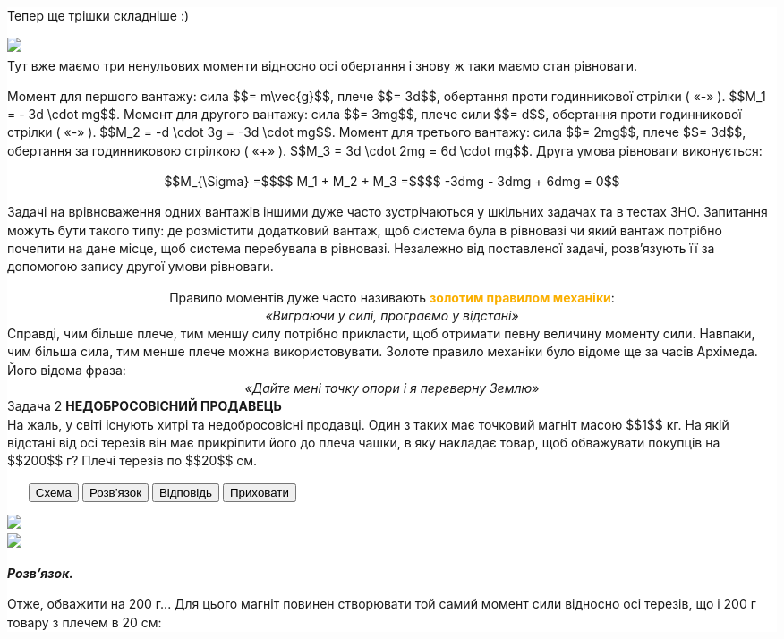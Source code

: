 <p class="p3"><div class="space">Тепер ще трiшки складнiше :)</div></p>

<div class="space"><img class="image" width="350"  src="https://rawgit.com/chudaol/ed-era-book-physics/master/images/chapter_6/26.png"></div>

<div class="space">Тут вже маємо три ненульових моменти вiдносно осi обертання i знову ж таки маємо стан рiвноваги.</div> 

<div class="space"><p class="p3">Момент для першого вантажу: сила $$= m\vec{g}$$, плече $$= 3d$$, обертання проти годинникової стрiлки ( «-» ). $$M_1 = - 3d \cdot mg$$. Момент для другого вантажу: сила $$= 3mg$$, плече сили $$= d$$, обертання проти годинникової стрiлки ( «-» ). $$M_2 = -d \cdot 3g = -3d \cdot mg$$. Момент для третього вантажу: сила $$= 2mg$$, плече $$= 3d$$, обертання за годинниковою стрiлкою ( «+» ). $$M_3 = 3d \cdot 2mg = 6d \cdot mg$$. Друга умова рiвноваги виконується:</p></div>

<div class="space" align="center">$$M_{\Sigma} =$$$$ M_1 + M_2 + M_3 =$$$$ -3dmg - 3dmg + 6dmg = 0$$</div>

<div class="space"><p class="p3">Задачi на врiвноваження одних вантажiв iншими дуже часто зустрiчаються у шкiльних задачах та в тестах ЗНО. Запитання можуть бути такого типу: де розмiстити додатковий вантаж, щоб система була в рiвновазi чи який вантаж потрiбно почепити на дане мiсце, щоб система перебувала в рiвновазi. Незалежно вiд поставленої задачi, розв’язують її за допомогою запису другої умови рiвноваги.</p></div>

<div class="space" align="center">Правило моментiв дуже часто називають <font color="#FAAF00"><b>золотим правилом механiки</b></font>:</div>

<div class="space" align="center"><i>«Виграючи у силi, програємо у вiдстані»</i></div>

<div class="space">Справдi, чим бiльше плече, тим меншу силу потрiбно прикласти, щоб отримати певну величину моменту сили. Навпаки, чим бiльша сила, тим менше плече можна використовувати. Золоте правило механiки було вiдоме ще за часiв Архiмеда. Його вiдома фраза:</div>

<div class="space" align="center"><i>«Дайте менi точку опори i я переверну Землю»</i></div>

<div class="space">
<div class="task-wrap">
<span class="task">Задача 2</span> <b>НЕДОБРОСОВIСНИЙ ПРОДАВЕЦЬ</b>
<div class="task-text">
<div class="space">На жаль, у свiтi iснують хитрi та недобросовiснi продавцi. Один з таких має точковий магнiт масою $$1$$ кг. На якiй вiдстанi вiд осi терезів вiн має прикрiпити його до плеча чашки, в яку накладає товар, щоб обважувати покупцiв на $$200$$ г? Плечi терезів по $$20$$ см.</div>
<p>
<ul class="nav-tab" id="mytab">
<button class="btn" data-target="#plot" data-toggle="pill">Схема</button>
<button class="btn" data-target="#decision" data-toggle="pill">Розв’язок</button>
<button class="btn" data-target="#answer" data-toggle="pill">Вiдповiдь</button>
<button class="btn" data-target="#hide" data-toggle="pill">Приховати</button>
</ul>
<div id="mytab" class="tab-content">
  <div class="tab-pane" id="plot">
<div class="space"><img class="image" width="400"  src="https://rawgit.com/chudaol/ed-era-book-physics/master/images/chapter_6/27.png"></div>
  </div>
  <div class="tab-pane" id="decision">
<div class="space"><img class="image" width="400"  src="https://rawgit.com/chudaol/ed-era-book-physics/master/images/chapter_6/27.png"></div>
<p><b><i>Розв’язок.</i> </b> </p>
<p>Отже, обважити на 200 г... Для цього магнiт повинен створювати той самий момент сили вiдносно осi терезів, що i 200 г товару з плечем в 20 см:</p>
